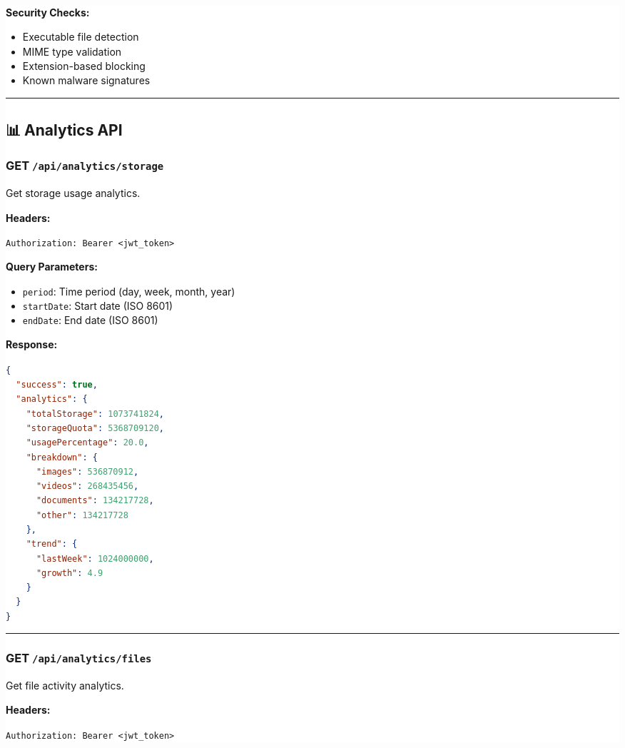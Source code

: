 **Security Checks:**
- Executable file detection
- MIME type validation
- Extension-based blocking
- Known malware signatures

---

## 📊 Analytics API

### GET `/api/analytics/storage`

Get storage usage analytics.

**Headers:**
```
Authorization: Bearer <jwt_token>
```

**Query Parameters:**
- `period`: Time period (day, week, month, year)
- `startDate`: Start date (ISO 8601)
- `endDate`: End date (ISO 8601)

**Response:**
```json
{
  "success": true,
  "analytics": {
    "totalStorage": 1073741824,
    "storageQuota": 5368709120,
    "usagePercentage": 20.0,
    "breakdown": {
      "images": 536870912,
      "videos": 268435456,
      "documents": 134217728,
      "other": 134217728
    },
    "trend": {
      "lastWeek": 1024000000,
      "growth": 4.9
    }
  }
}
```

---

### GET `/api/analytics/files`

Get file activity analytics.

**Headers:**
```
Authorization: Bearer <jwt_token>
```
